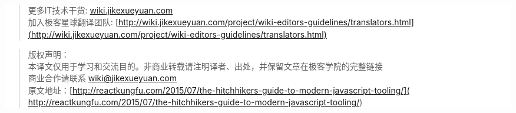 > 更多IT技术干货: [wiki.jikexueyuan.com](wiki.jikexueyuan.com)   
> 加入极客星球翻译团队: [http://wiki.jikexueyuan.com/project/wiki-editors-guidelines/translators.html](http://wiki.jikexueyuan.com/project/wiki-editors-guidelines/translators.html)   

> 版权声明：   
> 本译文仅用于学习和交流目的。非商业转载请注明译者、出处，并保留文章在极客学院的完整链接   
> 商业合作请联系 wiki@jikexueyuan.com   
> 原文地址：[http://reactkungfu.com/2015/07/the-hitchhikers-guide-to-modern-javascript-tooling/]( http://reactkungfu.com/2015/07/the-hitchhikers-guide-to-modern-javascript-tooling/)

